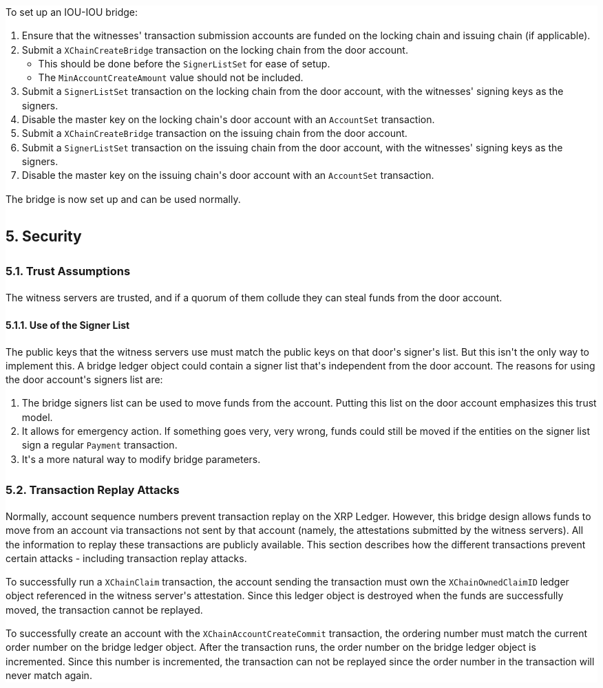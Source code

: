 To set up an IOU-IOU bridge:

1. Ensure that the witnesses' transaction submission accounts are funded on the locking chain and issuing chain (if applicable).
2. Submit a `XChainCreateBridge` transaction on the locking chain from the door account.
   - This should be done before the `SignerListSet` for ease of setup.
   - The `MinAccountCreateAmount` value should not be included.
3. Submit a `SignerListSet` transaction on the locking chain from the door account, with the witnesses' signing keys as the signers.
4. Disable the master key on the locking chain's door account with an `AccountSet` transaction.
5. Submit a `XChainCreateBridge` transaction on the issuing chain from the door account.
6. Submit a `SignerListSet` transaction on the issuing chain from the door account, with the witnesses' signing keys as the signers.
7. Disable the master key on the issuing chain's door account with an `AccountSet` transaction.

The bridge is now set up and can be used normally.

## 5. Security

### 5.1. Trust Assumptions

The witness servers are trusted, and if a quorum of them collude they can steal funds from the door account.

#### 5.1.1. Use of the Signer List

The public keys that the witness servers use must match the public keys on that door's signer's list. But this isn't the only way to implement this. A bridge ledger object could contain a signer list that's independent from the door account. The reasons for using the door account's signers list are:

1.  The bridge signers list can be used to move funds from the account. Putting this list on the door account emphasizes this trust model.
2.  It allows for emergency action. If something goes very, very wrong, funds could still be moved if the entities on the signer list sign a regular `Payment` transaction.
3.  It's a more natural way to modify bridge parameters.

### 5.2. Transaction Replay Attacks

Normally, account sequence numbers prevent transaction replay on the XRP Ledger. However, this bridge design allows funds to move from an account via transactions not sent by that account (namely, the attestations submitted by the witness servers). All the information to replay these transactions are publicly available. This section describes how the different transactions prevent certain attacks - including transaction replay attacks.

To successfully run a `XChainClaim` transaction, the account sending the transaction must own the `XChainOwnedClaimID` ledger object referenced in the witness server's attestation. Since this ledger object is destroyed when the funds are successfully moved, the transaction cannot be replayed.

To successfully create an account with the `XChainAccountCreateCommit` transaction, the ordering number must match the current order number on the bridge ledger object. After the transaction runs, the order number on the bridge ledger object is incremented. Since this number is incremented, the transaction can not be replayed since the order number in the transaction will never match again.

